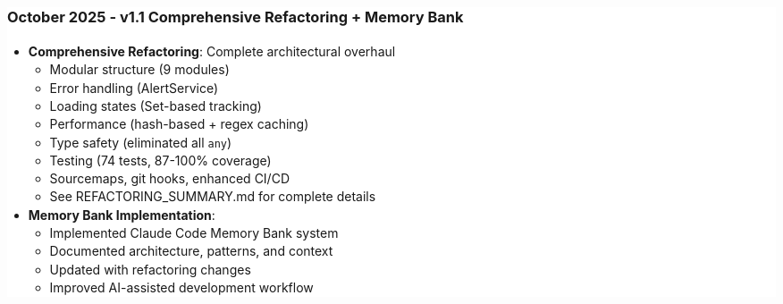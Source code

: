 ### October 2025 - v1.1 Comprehensive Refactoring + Memory Bank
- **Comprehensive Refactoring**: Complete architectural overhaul
  - Modular structure (9 modules)
  - Error handling (AlertService)
  - Loading states (Set-based tracking)
  - Performance (hash-based + regex caching)
  - Type safety (eliminated all `any`)
  - Testing (74 tests, 87-100% coverage)
  - Sourcemaps, git hooks, enhanced CI/CD
  - See REFACTORING_SUMMARY.md for complete details
- **Memory Bank Implementation**:
  - Implemented Claude Code Memory Bank system
  - Documented architecture, patterns, and context
  - Updated with refactoring changes
  - Improved AI-assisted development workflow
